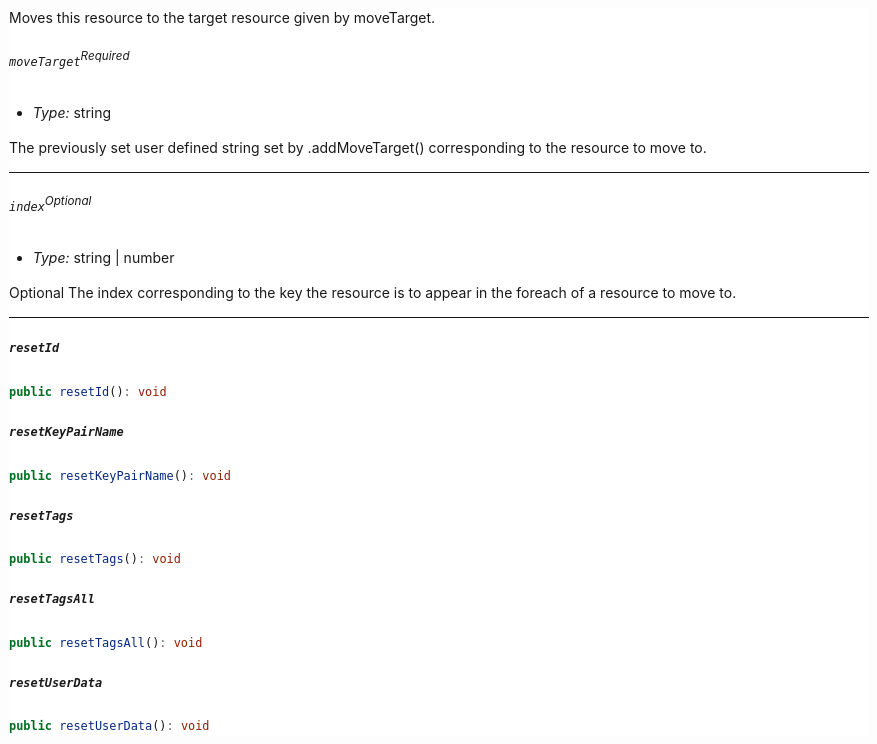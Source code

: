 Moves this resource to the target resource given by moveTarget.

###### `moveTarget`<sup>Required</sup> <a name="moveTarget" id="@cdktf/aws-cdk.lightsailInstance.LightsailInstance.moveTo.parameter.moveTarget"></a>

- *Type:* string

The previously set user defined string set by .addMoveTarget() corresponding to the resource to move to.

---

###### `index`<sup>Optional</sup> <a name="index" id="@cdktf/aws-cdk.lightsailInstance.LightsailInstance.moveTo.parameter.index"></a>

- *Type:* string | number

Optional The index corresponding to the key the resource is to appear in the foreach of a resource to move to.

---

##### `resetId` <a name="resetId" id="@cdktf/aws-cdk.lightsailInstance.LightsailInstance.resetId"></a>

```typescript
public resetId(): void
```

##### `resetKeyPairName` <a name="resetKeyPairName" id="@cdktf/aws-cdk.lightsailInstance.LightsailInstance.resetKeyPairName"></a>

```typescript
public resetKeyPairName(): void
```

##### `resetTags` <a name="resetTags" id="@cdktf/aws-cdk.lightsailInstance.LightsailInstance.resetTags"></a>

```typescript
public resetTags(): void
```

##### `resetTagsAll` <a name="resetTagsAll" id="@cdktf/aws-cdk.lightsailInstance.LightsailInstance.resetTagsAll"></a>

```typescript
public resetTagsAll(): void
```

##### `resetUserData` <a name="resetUserData" id="@cdktf/aws-cdk.lightsailInstance.LightsailInstance.resetUserData"></a>

```typescript
public resetUserData(): void
```
